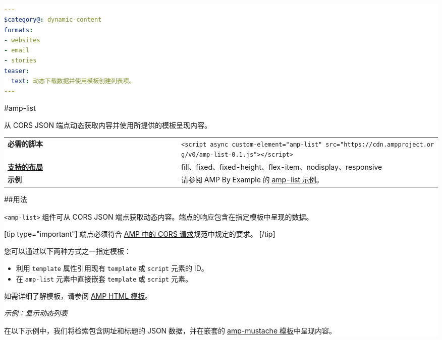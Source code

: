 ```yaml
---
$category@: dynamic-content
formats:
- websites
- email
- stories
teaser:
  text: 动态下载数据并使用模板创建列表项。
---
```






#amp-list

从 CORS JSON 端点动态获取内容并使用所提供的模板呈现内容。

<table>
  <tr>
    <td width="40%"><strong>必需的脚本</strong></td>
    <td><code>&lt;script async custom-element="amp-list" src="https://cdn.ampproject.org/v0/amp-list-0.1.js"&gt;&lt;/script&gt;</code></td>
  </tr>
  <tr>
    <td class="col-fourty"><strong><a href="https://www.ampproject.org/docs/guides/responsive/control_layout.html">支持的布局</a></strong></td>
    <td>fill、fixed、fixed-height、flex-item、nodisplay、responsive</td>
  </tr>
  <tr>
    <td width="40%"><strong>示例</strong></td>
    <td>请参阅 AMP By Example 的 <a href="https://ampbyexample.com/components/amp-list/">amp-list 示例</a>。</td>
  </tr>
</table>

##用法

`<amp-list>` 组件可从 CORS JSON 端点获取动态内容。端点的响应包含在指定模板中呈现的数据。

[tip type="important"]
端点必须符合 [AMP 中的 CORS 请求](https://www.ampproject.org/docs/fundamentals/amp-cors-requests)规范中规定的要求。
[/tip]

您可以通过以下两种方式之一指定模板：

* 利用 `template` 属性引用现有 `template` 或 `script` 元素的 ID。
* 在 `amp-list` 元素中直接嵌套 `template` 或 `script` 元素。

如需详细了解模板，请参阅 [AMP HTML 模板](../../spec/amp-html-templates.md)。

*示例：显示动态列表*

在以下示例中，我们将检索包含网址和标题的 JSON 数据，并在嵌套的 [amp-mustache 模板](https://www.ampproject.org/docs/reference/components/amp-mustache)中呈现内容。
